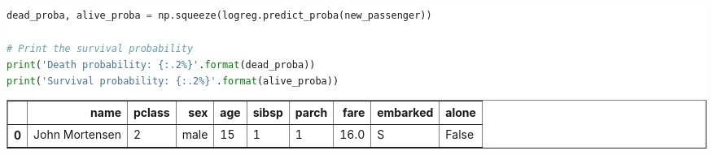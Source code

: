 ```python
dead_proba, alive_proba = np.squeeze(logreg.predict_proba(new_passenger))

# Print the survival probability
print('Death probability: {:.2%}'.format(dead_proba))  
print('Survival probability: {:.2%}'.format(alive_proba))
```


<div>
<style scoped>
    .dataframe tbody tr th:only-of-type {
        vertical-align: middle;
    }

    .dataframe tbody tr th {
        vertical-align: top;
    }

    .dataframe thead th {
        text-align: right;
    }
</style>
<table border="1" class="dataframe">
  <thead>
    <tr style="text-align: right;">
      <th></th>
      <th>name</th>
      <th>pclass</th>
      <th>sex</th>
      <th>age</th>
      <th>sibsp</th>
      <th>parch</th>
      <th>fare</th>
      <th>embarked</th>
      <th>alone</th>
    </tr>
  </thead>
  <tbody>
    <tr>
      <th>0</th>
      <td>John Mortensen</td>
      <td>2</td>
      <td>male</td>
      <td>15</td>
      <td>1</td>
      <td>1</td>
      <td>16.0</td>
      <td>S</td>
      <td>False</td>
    </tr>
  </tbody>
</table>
</div>
